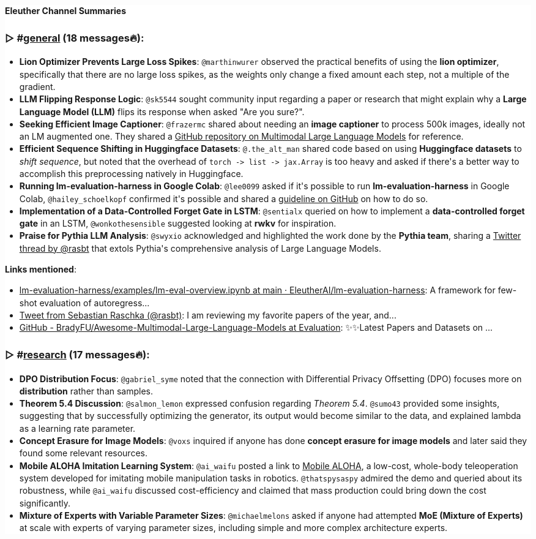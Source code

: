 
**Eleuther Channel Summaries**

### ▷ #[general](https://discord.com/channels/729741769192767510/729741769738158194/) (18 messages🔥): 
        
- **Lion Optimizer Prevents Large Loss Spikes**: `@marthinwurer` observed the practical benefits of using the **lion optimizer**, specifically that there are no large loss spikes, as the weights only change a fixed amount each step, not a multiple of the gradient.
- **LLM Flipping Response Logic**: `@sk5544` sought community input regarding a paper or research that might explain why a **Large Language Model (LLM)** flips its response when asked "Are you sure?".
- **Seeking Efficient Image Captioner**: `@frazermc` shared about needing an **image captioner** to process 500k images, ideally not an LM augmented one. They shared a [GitHub repository on Multimodal Large Language Models](https://github.com/BradyFU/Awesome-Multimodal-Large-Language-Models/tree/Evaluation) for reference. 
- **Efficient Sequence Shifting in Huggingface Datasets**: `@.the_alt_man` shared code based on using **Huggingface datasets** to _shift sequence_, but noted that the overhead of `torch -> list -> jax.Array` is too heavy and asked if there's a better way to accomplish this preprocessing natively in Huggingface. 
- **Running lm-evaluation-harness in Google Colab**: `@lee0099` asked if it's possible to run **lm-evaluation-harness** in Google Colab, `@hailey_schoelkopf` confirmed it's possible and shared a [guideline on GitHub](https://github.com/EleutherAI/lm-evaluation-harness/blob/main/examples/lm-eval-overview.ipynb) on how to do so.
- **Implementation of a Data-Controlled Forget Gate in LSTM**: `@sentialx` queried on how to implement a **data-controlled forget gate** in an LSTM, `@wonkothesensible` suggested looking at **rwkv** for inspiration.
- **Praise for Pythia LLM Analysis**: `@swyxio` acknowledged and highlighted the work done by the **Pythia team**, sharing a [Twitter thread by @rasbt](https://fxtwitter.com/rasbt/status/1734920232173539796) that extols Pythia's comprehensive analysis of Large Language Models.


**Links mentioned**:

- [lm-evaluation-harness/examples/lm-eval-overview.ipynb at main · EleutherAI/lm-evaluation-harness](https://github.com/EleutherAI/lm-evaluation-harness/blob/main/examples/lm-eval-overview.ipynb): A framework for few-shot evaluation of autoregress...
- [Tweet from Sebastian Raschka (@rasbt)](https://fxtwitter.com/rasbt/status/1734920232173539796): I am reviewing my favorite papers of the year, and...
- [GitHub - BradyFU/Awesome-Multimodal-Large-Language-Models at Evaluation](https://github.com/BradyFU/Awesome-Multimodal-Large-Language-Models/tree/Evaluation): :sparkles::sparkles:Latest Papers and Datasets on ...


### ▷ #[research](https://discord.com/channels/729741769192767510/747850033994662000/) (17 messages🔥): 
        
- **DPO Distribution Focus**: `@gabriel_syme` noted that the connection with Differential Privacy Offsetting (DPO) focuses more on **distribution** rather than samples.
- **Theorem 5.4 Discussion**: `@salmon_lemon` expressed confusion regarding *Theorem 5.4*. `@sumo43` provided some insights, suggesting that by successfully optimizing the generator, its output would become similar to the data, and explained lambda as a learning rate parameter.
- **Concept Erasure for Image Models**: `@voxs` inquired if anyone has done **concept erasure for image models** and later said they found some relevant resources.
- **Mobile ALOHA Imitation Learning System**: `@ai_waifu` posted a link to [Mobile ALOHA](https://mobile-aloha.github.io/resources/mobile-aloha.pdf), a low-cost, whole-body teleoperation system developed for imitating mobile manipulation tasks in robotics. `@thatspysaspy` admired the demo and queried about its robustness, while `@ai_waifu` discussed cost-efficiency and claimed that mass production could bring down the cost significantly.
- **Mixture of Experts with Variable Parameter Sizes**: `@michaelmelons` asked if anyone had attempted **MoE (Mixture of Experts)** at scale with experts of varying parameter sizes, including simple and more complex architecture experts.
